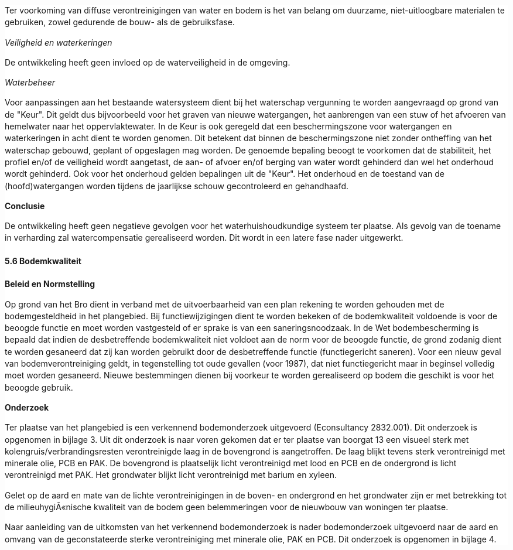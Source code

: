 Ter voorkoming van diffuse verontreinigingen van water en bodem is het van belang om duurzame, niet\-uitloogbare materialen te gebruiken, zowel gedurende de bouw\- als de gebruiksfase.

*Veiligheid en waterkeringen*

De ontwikkeling heeft geen invloed op de waterveiligheid in de omgeving.

*Waterbeheer*

Voor aanpassingen aan het bestaande watersysteem dient bij het waterschap vergunning te worden aangevraagd op grond van de "Keur". Dit geldt dus bijvoorbeeld voor het graven van nieuwe watergangen, het aanbrengen van een stuw of het afvoeren van hemelwater naar het oppervlaktewater. In de Keur is ook geregeld dat een beschermingszone voor watergangen en waterkeringen in acht dient te worden genomen. Dit betekent dat binnen de beschermingszone niet zonder ontheffing van het waterschap gebouwd, geplant of opgeslagen mag worden. De genoemde bepaling beoogt te voorkomen dat de stabiliteit, het profiel en/of de veiligheid wordt aangetast, de aan\- of afvoer en/of berging van water wordt gehinderd dan wel het onderhoud wordt gehinderd. Ook voor het onderhoud gelden bepalingen uit de "Keur". Het onderhoud en de toestand van de (hoofd)watergangen worden tijdens de jaarlijkse schouw gecontroleerd en gehandhaafd.

**Conclusie**

De ontwikkeling heeft geen negatieve gevolgen voor het waterhuishoudkundige systeem ter plaatse. Als gevolg van de toename in verharding zal watercompensatie gerealiseerd worden. Dit wordt in een latere fase nader uitgewerkt.

#### 5\.6 Bodemkwaliteit

**Beleid en Normstelling**

Op grond van het Bro dient in verband met de uitvoerbaarheid van een plan rekening te worden gehouden met de bodemgesteldheid in het plangebied. Bij functiewijzigingen dient te worden bekeken of de bodemkwaliteit voldoende is voor de beoogde functie en moet worden vastgesteld of er sprake is van een saneringsnoodzaak. In de Wet bodembescherming is bepaald dat indien de desbetreffende bodemkwaliteit niet voldoet aan de norm voor de beoogde functie, de grond zodanig dient te worden gesaneerd dat zij kan worden gebruikt door de desbetreffende functie (functiegericht saneren). Voor een nieuw geval van bodemverontreiniging geldt, in tegenstelling tot oude gevallen (voor 1987\), dat niet functiegericht maar in beginsel volledig moet worden gesaneerd. Nieuwe bestemmingen dienen bij voorkeur te worden gerealiseerd op bodem die geschikt is voor het beoogde gebruik.

**Onderzoek**

Ter plaatse van het plangebied is een verkennend bodemonderzoek uitgevoerd (Econsultancy 2832\.001\). Dit onderzoek is opgenomen in bijlage 3. Uit dit onderzoek is naar voren gekomen dat er ter plaatse van boorgat 13 een visueel sterk met kolengruis/verbrandingsresten verontreinigde laag in de bovengrond is aangetroffen. De laag blijkt tevens sterk verontreinigd met minerale olie, PCB en PAK. De bovengrond is plaatselijk licht verontreinigd met lood en PCB en de ondergrond is licht verontreinigd met PAK. Het grondwater blijkt licht verontreinigd met barium en xyleen.

Gelet op de aard en mate van de lichte verontreinigingen in de boven\- en ondergrond en het grondwater zijn er met betrekking tot de milieuhygiÃ«nische kwaliteit van de bodem geen belemmeringen voor de nieuwbouw van woningen ter plaatse.

Naar aanleiding van de uitkomsten van het verkennend bodemonderzoek is nader bodemonderzoek uitgevoerd naar de aard en omvang van de geconstateerde sterke verontreiniging met minerale olie, PAK en PCB. Dit onderzoek is opgenomen in bijlage 4.

